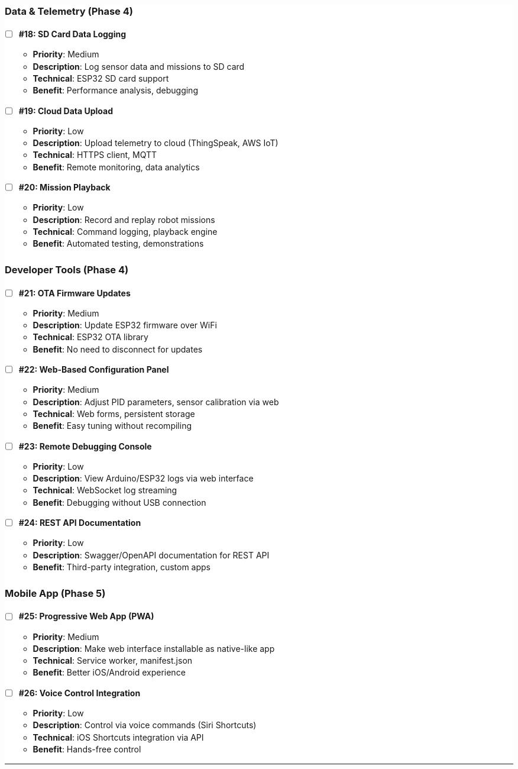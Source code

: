 ### Data & Telemetry (Phase 4)
- [ ] **#18: SD Card Data Logging**
  - **Priority**: Medium
  - **Description**: Log sensor data and missions to SD card
  - **Technical**: ESP32 SD card support
  - **Benefit**: Performance analysis, debugging

- [ ] **#19: Cloud Data Upload**
  - **Priority**: Low
  - **Description**: Upload telemetry to cloud (ThingSpeak, AWS IoT)
  - **Technical**: HTTPS client, MQTT
  - **Benefit**: Remote monitoring, data analytics

- [ ] **#20: Mission Playback**
  - **Priority**: Low
  - **Description**: Record and replay robot missions
  - **Technical**: Command logging, playback engine
  - **Benefit**: Automated testing, demonstrations

### Developer Tools (Phase 4)
- [ ] **#21: OTA Firmware Updates**
  - **Priority**: Medium
  - **Description**: Update ESP32 firmware over WiFi
  - **Technical**: ESP32 OTA library
  - **Benefit**: No need to disconnect for updates

- [ ] **#22: Web-Based Configuration Panel**
  - **Priority**: Medium
  - **Description**: Adjust PID parameters, sensor calibration via web
  - **Technical**: Web forms, persistent storage
  - **Benefit**: Easy tuning without recompiling

- [ ] **#23: Remote Debugging Console**
  - **Priority**: Low
  - **Description**: View Arduino/ESP32 logs via web interface
  - **Technical**: WebSocket log streaming
  - **Benefit**: Debugging without USB connection

- [ ] **#24: REST API Documentation**
  - **Priority**: Low
  - **Description**: Swagger/OpenAPI documentation for REST API
  - **Benefit**: Third-party integration, custom apps

### Mobile App (Phase 5)
- [ ] **#25: Progressive Web App (PWA)**
  - **Priority**: Medium
  - **Description**: Make web interface installable as native-like app
  - **Technical**: Service worker, manifest.json
  - **Benefit**: Better iOS/Android experience

- [ ] **#26: Voice Control Integration**
  - **Priority**: Low
  - **Description**: Control via voice commands (Siri Shortcuts)
  - **Technical**: iOS Shortcuts integration via API
  - **Benefit**: Hands-free control

---